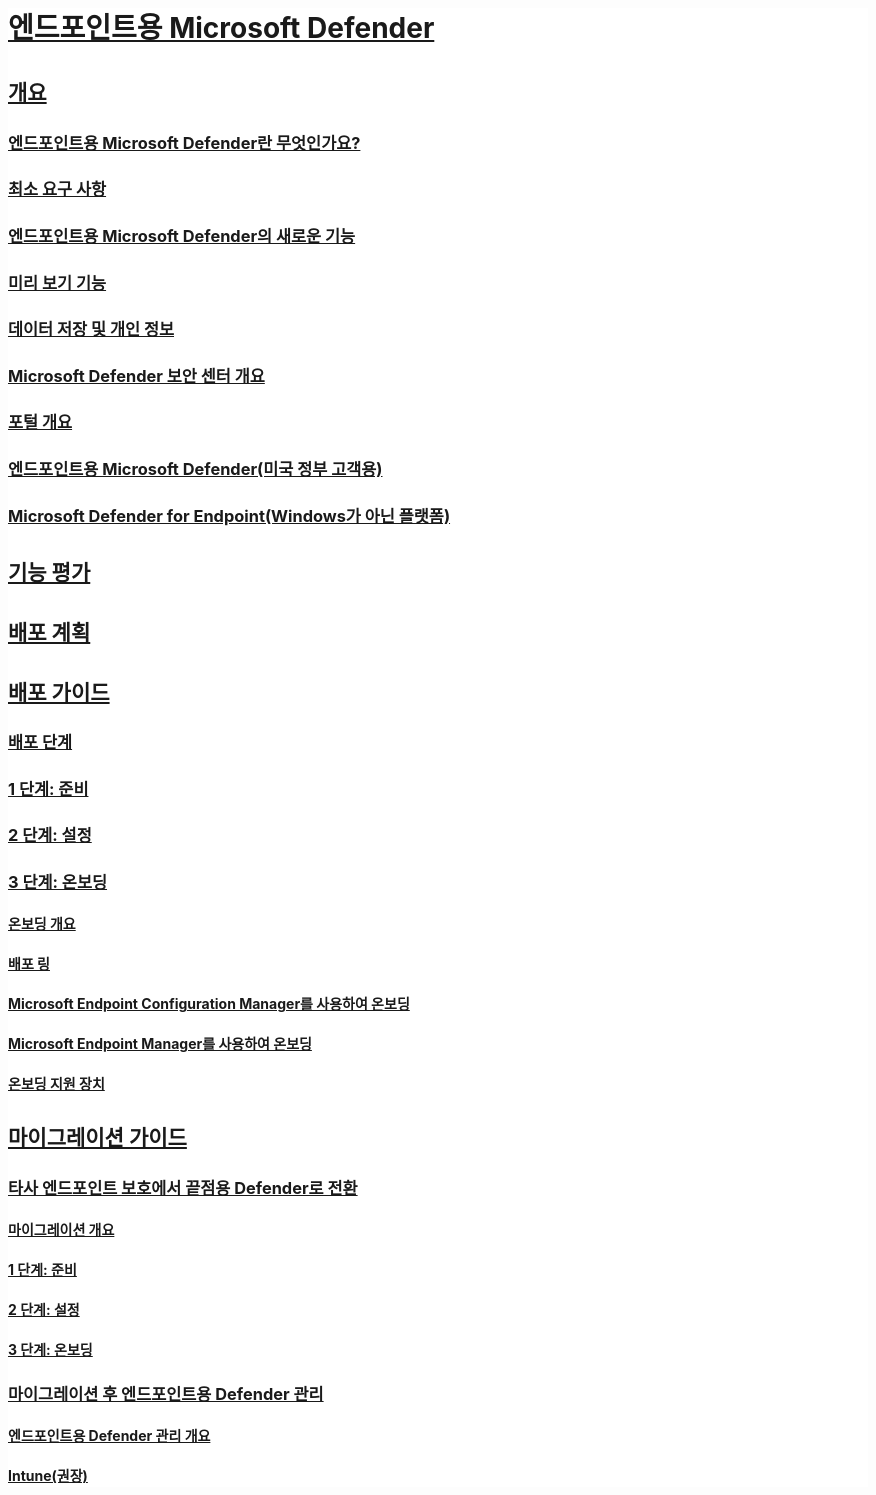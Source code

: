 # [엔드포인트용 Microsoft Defender](index.yml) 

## [개요]()
### [엔드포인트용 Microsoft Defender란 무엇인가요?](microsoft-defender-endpoint.md)
### [최소 요구 사항](minimum-requirements.md)
### [엔드포인트용 Microsoft Defender의 새로운 기능](whats-new-in-microsoft-defender-atp.md)
### [미리 보기 기능](preview.md)
### [데이터 저장 및 개인 정보](data-storage-privacy.md)
### [Microsoft Defender 보안 센터 개요](use.md)
### [포털 개요](portal-overview.md)
### [엔드포인트용 Microsoft Defender(미국 정부 고객용)](gov.md)
### [Microsoft Defender for Endpoint(Windows가 아닌 플랫폼)](non-windows.md)

## [기능 평가](evaluation-lab.md)

## [배포 계획](deployment-strategy.md)

## [배포 가이드]()
### [배포 단계](deployment-phases.md)
### [1 단계: 준비](prepare-deployment.md)
### [2 단계: 설정](production-deployment.md)
### [3 단계: 온보딩]()
#### [온보딩 개요](onboarding.md)
#### [배포 링](deployment-rings.md)
#### [Microsoft Endpoint Configuration Manager를 사용하여 온보딩](onboarding-endpoint-configuration-manager.md)
#### [Microsoft Endpoint Manager를 사용하여 온보딩](onboarding-endpoint-manager.md)
#### [온보딩 지원 장치](onboard-configure.md)

## [마이그레이션 가이드](migration-guides.md)
### [타사 엔드포인트 보호에서 끝점용 Defender로 전환]()
#### [마이그레이션 개요](switch-to-microsoft-defender-migration.md)
#### [1 단계: 준비](switch-to-microsoft-defender-prepare.md)
#### [2 단계: 설정](switch-to-microsoft-defender-setup.md)
#### [3 단계: 온보딩](switch-to-microsoft-defender-onboard.md)
### [마이그레이션 후 엔드포인트용 Defender 관리]()
#### [엔드포인트용 Defender 관리 개요](manage-atp-post-migration.md)
#### [Intune(권장)](manage-atp-post-migration-intune.md)